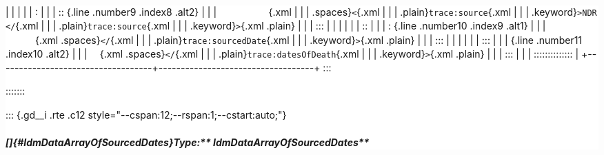 |                                   |                                   |
|                                   | :                                 |
|                                   | :: {.line .number9 .index8 .alt2} |
|                                   | `          `{.xml                 |
|                                   | .spaces}`<`{.xml                  |
|                                   | .plain}`trace:source`{.xml        |
|                                   | .keyword}`>NDR</`{.xml            |
|                                   | .plain}`trace:source`{.xml        |
|                                   | .keyword}`>`{.xml .plain}         |
|                                   | :::                               |
|                                   |                                   |
|                                   | ::                                |
|                                   | : {.line .number10 .index9 .alt1} |
|                                   | `      `{.xml .spaces}`</`{.xml   |
|                                   | .plain}`trace:sourcedDate`{.xml   |
|                                   | .keyword}`>`{.xml .plain}         |
|                                   | :::                               |
|                                   |                                   |
|                                   | :::                               |
|                                   |  {.line .number11 .index10 .alt2} |
|                                   | `  `{.xml .spaces}`</`{.xml       |
|                                   | .plain}`trace:datesOfDeath`{.xml  |
|                                   | .keyword}`>`{.xml .plain}         |
|                                   | :::                               |
|                                   | ::::::::::::::                    |
+-----------------------------------+-----------------------------------+
:::

</div>
:::::::

::: {.gd__i .rte .c12 style="--cspan:12;--rspan:1;--cstart:auto;"}
##### []{#IdmDataArrayOfSourcedDates}Type:** IdmDataArrayOfSourcedDates**
